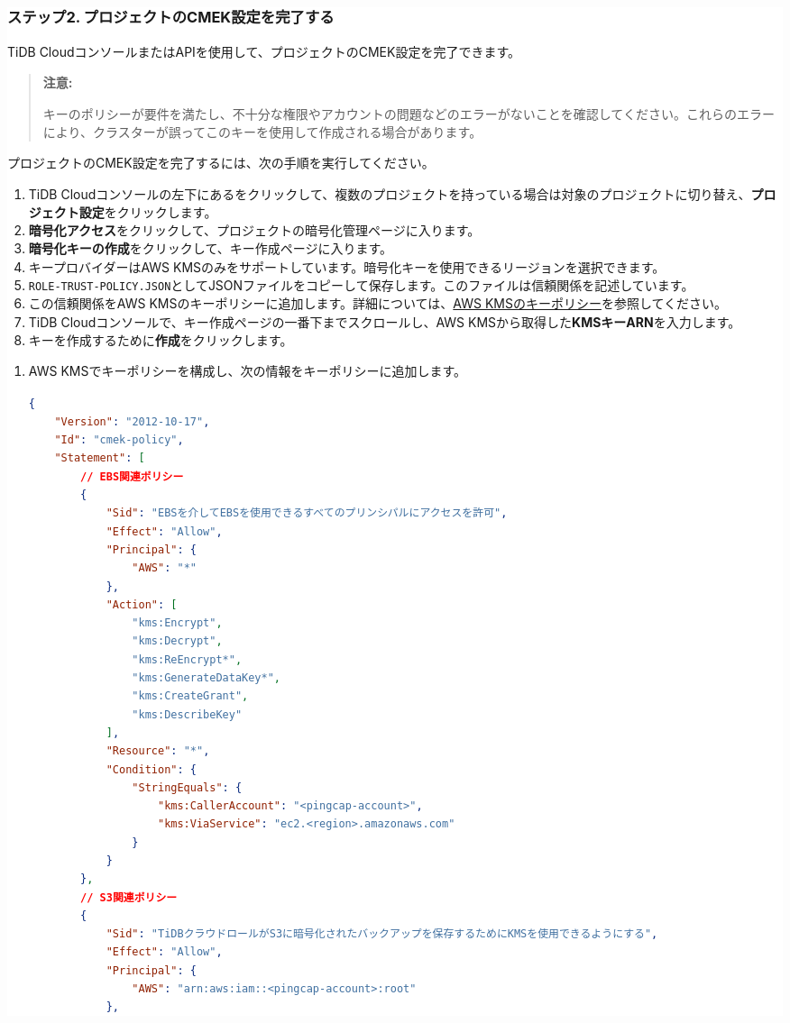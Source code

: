 </div>
</SimpleTab>

### ステップ2. プロジェクトのCMEK設定を完了する

TiDB CloudコンソールまたはAPIを使用して、プロジェクトのCMEK設定を完了できます。

> **注意:**
>
> キーのポリシーが要件を満たし、不十分な権限やアカウントの問題などのエラーがないことを確認してください。これらのエラーにより、クラスターが誤ってこのキーを使用して作成される場合があります。

<SimpleTab groupId="method">
<div label="コンソールを使用" value="console">

プロジェクトのCMEK設定を完了するには、次の手順を実行してください。

1. TiDB Cloudコンソールの左下にある<MDSvgIcon name="icon-left-projects" />をクリックして、複数のプロジェクトを持っている場合は対象のプロジェクトに切り替え、**プロジェクト設定**をクリックします。
2. **暗号化アクセス**をクリックして、プロジェクトの暗号化管理ページに入ります。
3. **暗号化キーの作成**をクリックして、キー作成ページに入ります。
4. キープロバイダーはAWS KMSのみをサポートしています。暗号化キーを使用できるリージョンを選択できます。
5. `ROLE-TRUST-POLICY.JSON`としてJSONファイルをコピーして保存します。このファイルは信頼関係を記述しています。
6. この信頼関係をAWS KMSのキーポリシーに追加します。詳細については、[AWS KMSのキーポリシー](https://docs.aws.amazon.com/kms/latest/developerguide/key-policies.html)を参照してください。
7. TiDB Cloudコンソールで、キー作成ページの一番下までスクロールし、AWS KMSから取得した**KMSキーARN**を入力します。
8. キーを作成するために**作成**をクリックします。

</div>
<div label="APIを使用" value="api">

1. AWS KMSでキーポリシーを構成し、次の情報をキーポリシーに追加します。

    ```json
    {
        "Version": "2012-10-17",
        "Id": "cmek-policy",
        "Statement": [
            // EBS関連ポリシー
            {
                "Sid": "EBSを介してEBSを使用できるすべてのプリンシパルにアクセスを許可",
                "Effect": "Allow",
                "Principal": {
                    "AWS": "*"
                },
                "Action": [
                    "kms:Encrypt",
                    "kms:Decrypt",
                    "kms:ReEncrypt*",
                    "kms:GenerateDataKey*",
                    "kms:CreateGrant",
                    "kms:DescribeKey"
                ],
                "Resource": "*",
                "Condition": {
                    "StringEquals": {
                        "kms:CallerAccount": "<pingcap-account>",
                        "kms:ViaService": "ec2.<region>.amazonaws.com"
                    }
                }
            },
            // S3関連ポリシー
            {
                "Sid": "TiDBクラウドロールがS3に暗号化されたバックアップを保存するためにKMSを使用できるようにする",
                "Effect": "Allow",
                "Principal": {
                    "AWS": "arn:aws:iam::<pingcap-account>:root"
                },